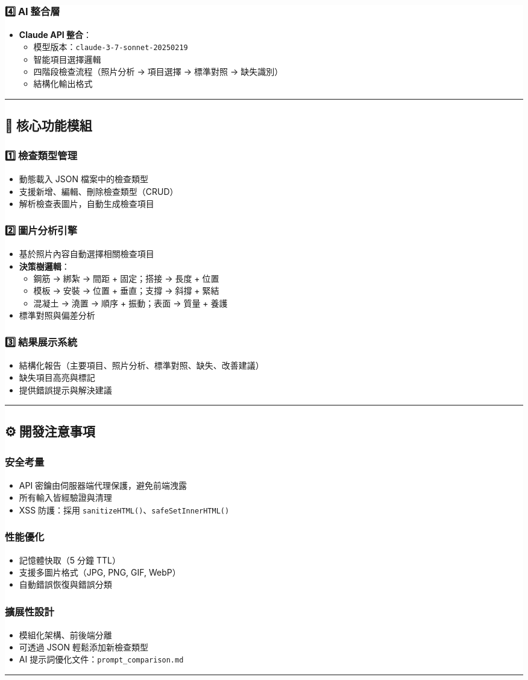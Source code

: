 ### 4️⃣ AI 整合層
- **Claude API 整合**：
  - 模型版本：`claude-3-7-sonnet-20250219`
  - 智能項目選擇邏輯
  - 四階段檢查流程（照片分析 → 項目選擇 → 標準對照 → 缺失識別）
  - 結構化輸出格式

---

## 🧱 核心功能模組

### 1️⃣ 檢查類型管理
- 動態載入 JSON 檔案中的檢查類型  
- 支援新增、編輯、刪除檢查類型（CRUD）  
- 解析檢查表圖片，自動生成檢查項目

### 2️⃣ 圖片分析引擎
- 基於照片內容自動選擇相關檢查項目  
- **決策樹邏輯**：
  - 鋼筋 → 綁紮 → 間距 + 固定；搭接 → 長度 + 位置  
  - 模板 → 安裝 → 位置 + 垂直；支撐 → 斜撐 + 緊結  
  - 混凝土 → 澆置 → 順序 + 振動；表面 → 質量 + 養護  
- 標準對照與偏差分析

### 3️⃣ 結果展示系統
- 結構化報告（主要項目、照片分析、標準對照、缺失、改善建議）  
- 缺失項目高亮與標記  
- 提供錯誤提示與解決建議

---

## ⚙️ 開發注意事項

### 安全考量
- API 密鑰由伺服器端代理保護，避免前端洩露  
- 所有輸入皆經驗證與清理  
- XSS 防護：採用 `sanitizeHTML()`、`safeSetInnerHTML()`

### 性能優化
- 記憶體快取（5 分鐘 TTL）  
- 支援多圖片格式（JPG, PNG, GIF, WebP）  
- 自動錯誤恢復與錯誤分類

### 擴展性設計
- 模組化架構、前後端分離  
- 可透過 JSON 輕鬆添加新檢查類型  
- AI 提示詞優化文件：`prompt_comparison.md`

---